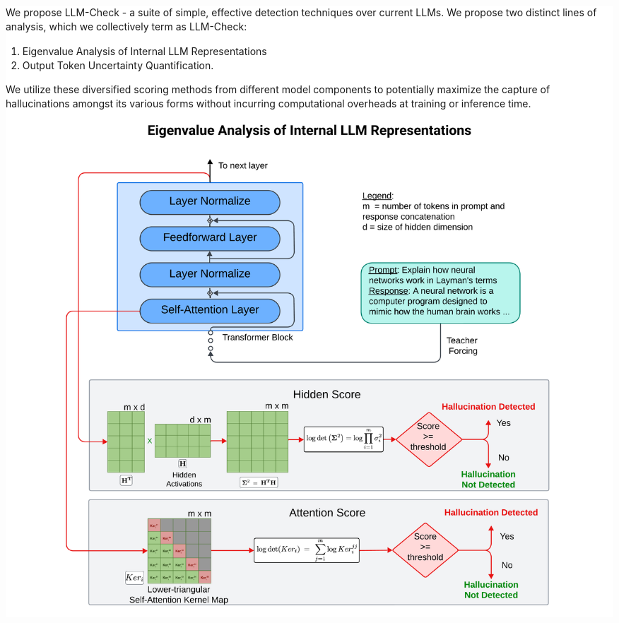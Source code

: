 We propose LLM-Check - a suite of simple, effective detection techniques over current LLMs. We propose two distinct lines of analysis, which we collectively term as LLM-Check: 
1. Eigenvalue Analysis of Internal LLM Representations 
2. Output Token Uncertainty Quantification.

We utilize these diversified scoring methods from different model components to potentially maximize the capture of hallucinations amongst its various forms without incurring computational overheads at training or inference time.

<p align="center">
    <img src="images_readme/EigenAnalysis_Pipeline.png" width="700"\>
</p>
